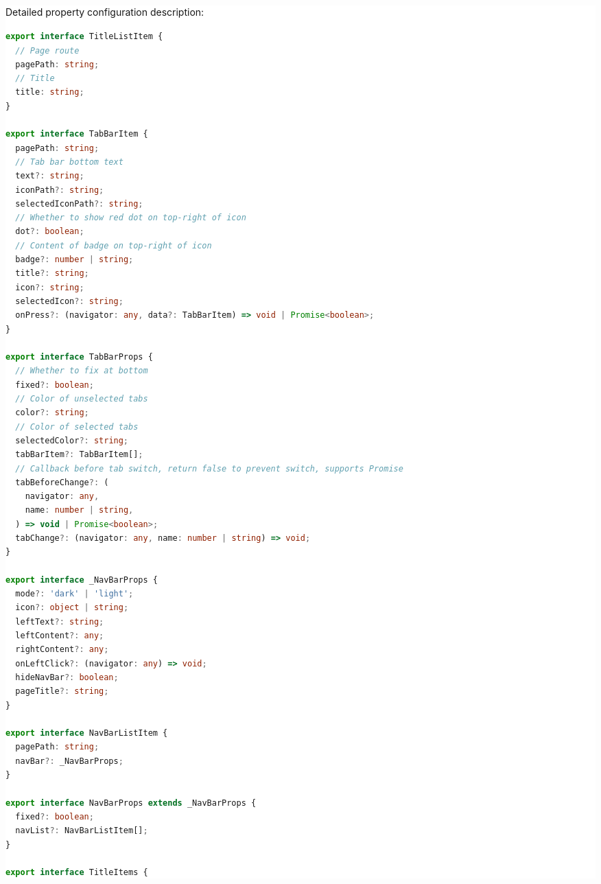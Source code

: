 Detailed property configuration description:

```ts
export interface TitleListItem {
  // Page route
  pagePath: string;
  // Title
  title: string;
}

export interface TabBarItem {
  pagePath: string;
  // Tab bar bottom text
  text?: string;
  iconPath?: string;
  selectedIconPath?: string;
  // Whether to show red dot on top-right of icon
  dot?: boolean;
  // Content of badge on top-right of icon
  badge?: number | string;
  title?: string;
  icon?: string;
  selectedIcon?: string;
  onPress?: (navigator: any, data?: TabBarItem) => void | Promise<boolean>;
}

export interface TabBarProps {
  // Whether to fix at bottom
  fixed?: boolean;
  // Color of unselected tabs
  color?: string;
  // Color of selected tabs
  selectedColor?: string;
  tabBarItem?: TabBarItem[];
  // Callback before tab switch, return false to prevent switch, supports Promise
  tabBeforeChange?: (
    navigator: any,
    name: number | string,
  ) => void | Promise<boolean>;
  tabChange?: (navigator: any, name: number | string) => void;
}

export interface _NavBarProps {
  mode?: 'dark' | 'light';
  icon?: object | string;
  leftText?: string;
  leftContent?: any;
  rightContent?: any;
  onLeftClick?: (navigator: any) => void;
  hideNavBar?: boolean;
  pageTitle?: string;
}

export interface NavBarListItem {
  pagePath: string;
  navBar?: _NavBarProps;
}

export interface NavBarProps extends _NavBarProps {
  fixed?: boolean;
  navList?: NavBarListItem[];
}

export interface TitleItems {
```